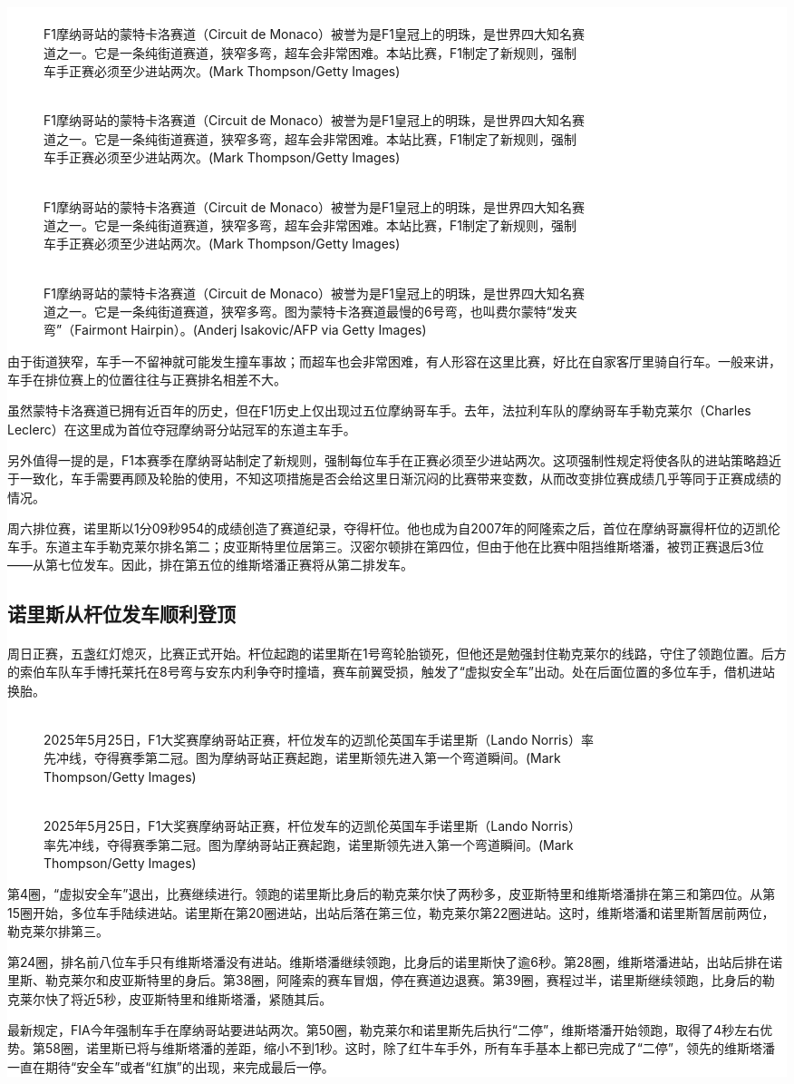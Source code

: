 <figure id="attachment_14517624" aria-describedby="caption-attachment-14517624" style="width: 600px" class="wp-caption aligncenter"><ahref=" https://i.epochtimes.com/assets/uploads/2025/05/id14517624-GettyImages-2216712143-600x400.jpg" target="_blank" rel="noreferrer noopener"> <img decoding="async" class="size-medium_vertical wp-image-14517624" src="https://i.epochtimes.com/assets/uploads/2025/05/id14517624-GettyImages-2216712143-600x400.jpg" alt="" width="600" b="400" /></a><figcaption id="caption-attachment-14517624" class="wp-caption-text">F1摩纳哥站的蒙特卡洛赛道（Circuit de Monaco）被誉为是F1皇冠上的明珠，是世界四大知名赛道之一。它是一条纯街道赛道，狭窄多弯，超车会非常困难。本站比赛，F1制定了新规则，强制车手正赛必须至少进站两次。(Mark Thompson/Getty Images)</figcaption></figure>
<figure id="attachment_14517623" aria-describedby="caption-attachment-14517623" style="width: 600px" class="wp-caption aligncenter"><ahref=" https://i.epochtimes.com/assets/uploads/2025/05/id14517623-GettyImages-2216697069-600x400.jpg" target="_blank" rel="noreferrer noopener"> <img decoding="async" class="size-medium_vertical wp-image-14517623" src="https://i.epochtimes.com/assets/uploads/2025/05/id14517623-GettyImages-2216697069-600x400.jpg" alt="" width="600" b="400" /></a><figcaption id="caption-attachment-14517623" class="wp-caption-text">F1摩纳哥站的蒙特卡洛赛道（Circuit de Monaco）被誉为是F1皇冠上的明珠，是世界四大知名赛道之一。它是一条纯街道赛道，狭窄多弯，超车会非常困难。本站比赛，F1制定了新规则，强制车手正赛必须至少进站两次。(Mark Thompson/Getty Images)</figcaption></figure>
<figure id="attachment_14517622" aria-describedby="caption-attachment-14517622" style="width: 600px" class="wp-caption aligncenter"><ahref=" https://i.epochtimes.com/assets/uploads/2025/05/id14517622-GettyImages-2216667394-600x400.jpg" target="_blank" rel="noreferrer noopener"> <img decoding="async" class="size-medium_vertical wp-image-14517622" src="https://i.epochtimes.com/assets/uploads/2025/05/id14517622-GettyImages-2216667394-600x400.jpg" alt="" width="600" b="400" /></a><figcaption id="caption-attachment-14517622" class="wp-caption-text">F1摩纳哥站的蒙特卡洛赛道（Circuit de Monaco）被誉为是F1皇冠上的明珠，是世界四大知名赛道之一。它是一条纯街道赛道，狭窄多弯，超车会非常困难。本站比赛，F1制定了新规则，强制车手正赛必须至少进站两次。(Mark Thompson/Getty Images)</figcaption></figure>
<figure id="attachment_14517620" aria-describedby="caption-attachment-14517620" style="width: 600px" class="wp-caption aligncenter"><ahref=" https://i.epochtimes.com/assets/uploads/2025/05/id14517620-GettyImages-2215933117-600x400.jpg" target="_blank" rel="noreferrer noopener"> <img decoding="async" class="size-medium_vertical wp-image-14517620" src="https://i.epochtimes.com/assets/uploads/2025/05/id14517620-GettyImages-2215933117-600x400.jpg" alt="" width="600" b="400" /></a><figcaption id="caption-attachment-14517620" class="wp-caption-text">F1摩纳哥站的蒙特卡洛赛道（Circuit de Monaco）被誉为是F1皇冠上的明珠，是世界四大知名赛道之一。它是一条纯街道赛道，狭窄多弯。图为蒙特卡洛赛道最慢的6号弯，也叫费尔蒙特“发夹弯”（Fairmont Hairpin）。(Anderj Isakovic/AFP via Getty Images)</figcaption></figure>
<p>由于街道狭窄，车手一不留神就可能发生撞车事故；而超车也会非常困难，有人形容在这里比赛，好比在自家客厅里骑自行车。一般来讲，车手在排位赛上的位置往往与正赛排名相差不大。</p>
<p>虽然蒙特卡洛赛道已拥有近百年的历史，但在F1历史上仅出现过五位摩纳哥车手。去年，法拉利车队的摩纳哥车手勒克莱尔（Charles Leclerc）在这里成为首位夺冠摩纳哥分站冠军的东道主车手。</p>
<p>另外值得一提的是，F1本赛季在摩纳哥站制定了新规则，强制每位车手在正赛必须至少进站两次。这项强制性规定将使各队的进站策略趋近于一致化，车手需要再顾及轮胎的使用，不知这项措施是否会给这里日渐沉闷的比赛带来变数，从而改变排位赛成绩几乎等同于正赛成绩的情况。</p>
<p>周六排位赛，诺里斯以1分09秒954的成绩创造了赛道纪录，夺得杆位。他也成为自2007年的阿隆索之后，首位在摩纳哥赢得杆位的迈凯伦车手。东道主车手勒克莱尔排名第二；皮亚斯特里位居第三。汉密尔顿排在第四位，但由于他在比赛中阻挡维斯塔潘，被罚正赛退后3位——从第七位发车。因此，排在第五位的维斯塔潘正赛将从第二排发车。</p>
<h2>诺里斯从杆位发车顺利登顶</h2>
<p>周日正赛，五盏红灯熄灭，比赛正式开始。杆位起跑的诺里斯在1号弯轮胎锁死，但他还是勉强封住勒克莱尔的线路，守住了领跑位置。后方的索伯车队车手博托莱托在8号弯与安东内利争夺时撞墙，赛车前翼受损，触发了“虚拟安全车”出动。处在后面位置的多位车手，借机进站换胎。</p>
<figure id="attachment_14517626" aria-describedby="caption-attachment-14517626" style="width: 614px" class="wp-caption aligncenter"><ahref=" https://i.epochtimes.com/assets/uploads/2025/05/id14517626-GettyImages-2216965521-614x400.jpg" target="_blank" rel="noreferrer noopener"> <img decoding="async" class="size-medium_vertical wp-image-14517626" src="https://i.epochtimes.com/assets/uploads/2025/05/id14517626-GettyImages-2216965521-614x400.jpg" alt="" width="614" b="400" /></a><figcaption id="caption-attachment-14517626" class="wp-caption-text">2025年5月25日，F1大奖赛摩纳哥站正赛，杆位发车的迈凯伦英国车手诺里斯（Lando Norris）率先冲线，夺得赛季第二冠。图为摩纳哥站正赛起跑，诺里斯领先进入第一个弯道瞬间。(Mark Thompson/Getty Images)</figcaption></figure>
<figure id="attachment_14517625" aria-describedby="caption-attachment-14517625" style="width: 600px" class="wp-caption aligncenter"><ahref=" https://i.epochtimes.com/assets/uploads/2025/05/id14517625-GettyImages-2216963508-600x400.jpg" target="_blank" rel="noreferrer noopener"> <img decoding="async" class="size-medium_vertical wp-image-14517625" src="https://i.epochtimes.com/assets/uploads/2025/05/id14517625-GettyImages-2216963508-600x400.jpg" alt="" width="600" b="400" /></a><figcaption id="caption-attachment-14517625" class="wp-caption-text">2025年5月25日，F1大奖赛摩纳哥站正赛，杆位发车的迈凯伦英国车手诺里斯（Lando Norris）率先冲线，夺得赛季第二冠。图为摩纳哥站正赛起跑，诺里斯领先进入第一个弯道瞬间。(Mark Thompson/Getty Images)</figcaption></figure>
<p>第4圈，“虚拟安全车”退出，比赛继续进行。领跑的诺里斯比身后的勒克莱尔快了两秒多，皮亚斯特里和维斯塔潘排在第三和第四位。从第15圈开始，多位车手陆续进站。诺里斯在第20圈进站，出站后落在第三位，勒克莱尔第22圈进站。这时，维斯塔潘和诺里斯暂居前两位，勒克莱尔排第三。</p>
<p>第24圈，排名前八位车手只有维斯塔潘没有进站。维斯塔潘继续领跑，比身后的诺里斯快了逾6秒。第28圈，维斯塔潘进站，出站后排在诺里斯、勒克莱尔和皮亚斯特里的身后。第38圈，阿隆索的赛车冒烟，停在赛道边退赛。第39圈，赛程过半，诺里斯继续领跑，比身后的勒克莱尔快了将近5秒，皮亚斯特里和维斯塔潘，紧随其后。</p>
<p>最新规定，FIA今年强制车手在摩纳哥站要进站两次。第50圈，勒克莱尔和诺里斯先后执行“二停”，维斯塔潘开始领跑，取得了4秒左右优势。第58圈，诺里斯已将与维斯塔潘的差距，缩小不到1秒。这时，除了红牛车手外，所有车手基本上都已完成了“二停”，领先的维斯塔潘一直在期待“安全车”或者“红旗”的出现，来完成最后一停。</p>